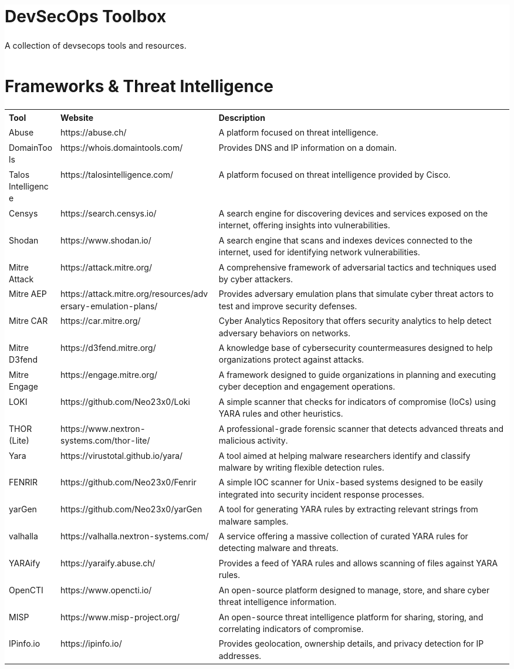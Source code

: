 # DevSecOps Toolbox

A collection of devsecops tools and resources.		
		
# Frameworks & Threat Intelligence		
<table>
<tr><th align="left">Tool</th><th align="left">Website</th><th align="left">Description</th><tr>
<tr><td align="left">Abuse</td><td align="left">https://abuse.ch/</td><td align="left">A platform focused on threat intelligence.</td><tr>
<tr><td align="left">DomainTools</td><td align="left">https://whois.domaintools.com/</td><td align="left">Provides DNS and IP information on a domain.</td><tr>
<tr><td align="left">Talos Intelligence</td><td align="left">https://talosintelligence.com/</td><td align="left">A platform focused on threat intelligence provided by Cisco.</td><tr>
<tr><td align="left">Censys</td><td align="left">https://search.censys.io/</td><td align="left">A search engine for discovering devices and services exposed on the internet, offering insights into vulnerabilities.</td><tr>
<tr><td align="left">Shodan</td><td align="left">https://www.shodan.io/</td><td align="left">A search engine that scans and indexes devices connected to the internet, used for identifying network vulnerabilities.</td><tr>
<tr><td align="left">Mitre Attack</td><td align="left">https://attack.mitre.org/</td><td align="left">A comprehensive framework of adversarial tactics and techniques used by cyber attackers.</td><tr>
<tr><td align="left">Mitre AEP</td><td align="left">https://attack.mitre.org/resources/adversary-emulation-plans/</td><td align="left">Provides adversary emulation plans that simulate cyber threat actors to test and improve security defenses.</td><tr>
<tr><td align="left">Mitre CAR</td><td align="left">https://car.mitre.org/</td><td align="left">Cyber Analytics Repository that offers security analytics to help detect adversary behaviors on networks.</td><tr>
<tr><td align="left">Mitre D3fend</td><td align="left">https://d3fend.mitre.org/</td><td align="left">A knowledge base of cybersecurity countermeasures designed to help organizations protect against attacks.</td><tr>
<tr><td align="left">Mitre Engage</td><td align="left">https://engage.mitre.org/</td><td align="left">A framework designed to guide organizations in planning and executing cyber deception and engagement operations.</td><tr>
<tr><td align="left">LOKI</td><td align="left">https://github.com/Neo23x0/Loki</td><td align="left">A simple scanner that checks for indicators of compromise (IoCs) using YARA rules and other heuristics.</td><tr>
<tr><td align="left">THOR (Lite)</td><td align="left">https://www.nextron-systems.com/thor-lite/</td><td align="left">A professional-grade forensic scanner that detects advanced threats and malicious activity.</td><tr>
<tr><td align="left">Yara</td><td align="left">https://virustotal.github.io/yara/</td><td align="left">A tool aimed at helping malware researchers identify and classify malware by writing flexible detection rules.</td><tr>
<tr><td align="left">FENRIR</td><td align="left">https://github.com/Neo23x0/Fenrir</td><td align="left">A simple IOC scanner for Unix-based systems designed to be easily integrated into security incident response processes.</td><tr>
<tr><td align="left">yarGen</td><td align="left">https://github.com/Neo23x0/yarGen</td><td align="left">A tool for generating YARA rules by extracting relevant strings from malware samples.</td><tr>
<tr><td align="left">valhalla</td><td align="left">https://valhalla.nextron-systems.com/</td><td align="left">A service offering a massive collection of curated YARA rules for detecting malware and threats.</td><tr>
<tr><td align="left">YARAify</td><td align="left">https://yaraify.abuse.ch/</td><td align="left">Provides a feed of YARA rules and allows scanning of files against YARA rules.</td><tr>
<tr><td align="left">OpenCTI</td><td align="left">https://www.opencti.io/</td><td align="left">An open-source platform designed to manage, store, and share cyber threat intelligence information.</td><tr>
<tr><td align="left">MISP</td><td align="left">https://www.misp-project.org/</td><td align="left">An open-source threat intelligence platform for sharing, storing, and correlating indicators of compromise.</td><tr>
<tr><td align="left">IPinfo.io</td><td align="left">https://ipinfo.io/</td><td align="left">Provides geolocation, ownership details, and privacy detection for IP addresses.</td><tr>